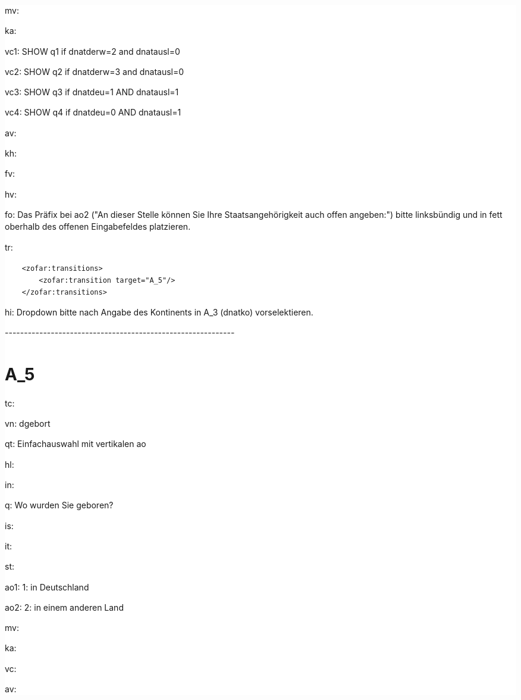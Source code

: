 mv:

ka:

vc1: SHOW q1 if dnatderw=2 and dnatausl=0

vc2: SHOW q2 if dnatderw=3 and dnatausl=0

vc3: SHOW q3 if dnatdeu=1 AND dnatausl=1

vc4: SHOW q4 if dnatdeu=0 AND dnatausl=1

av:

kh:

fv:

hv:

fo: Das Präfix bei ao2 ("An dieser Stelle können Sie Ihre Staatsangehörigkeit auch offen angeben:") bitte linksbündig und in fett oberhalb des offenen Eingabefeldes platzieren.

tr:

        <zofar:transitions>
            <zofar:transition target="A_5"/>
        </zofar:transitions>

hi: Dropdown bitte nach Angabe des Kontinents in A_3 (dnatko) vorselektieren.

\------------------------------------------------------------

A_5
====

tc:

vn: dgebort

qt: Einfachauswahl mit vertikalen ao

hl:

in:

q: Wo wurden Sie geboren?

is:

it:

st:

ao1: 1: in Deutschland

ao2: 2: in einem anderen Land

mv:

ka:

vc:

av:
